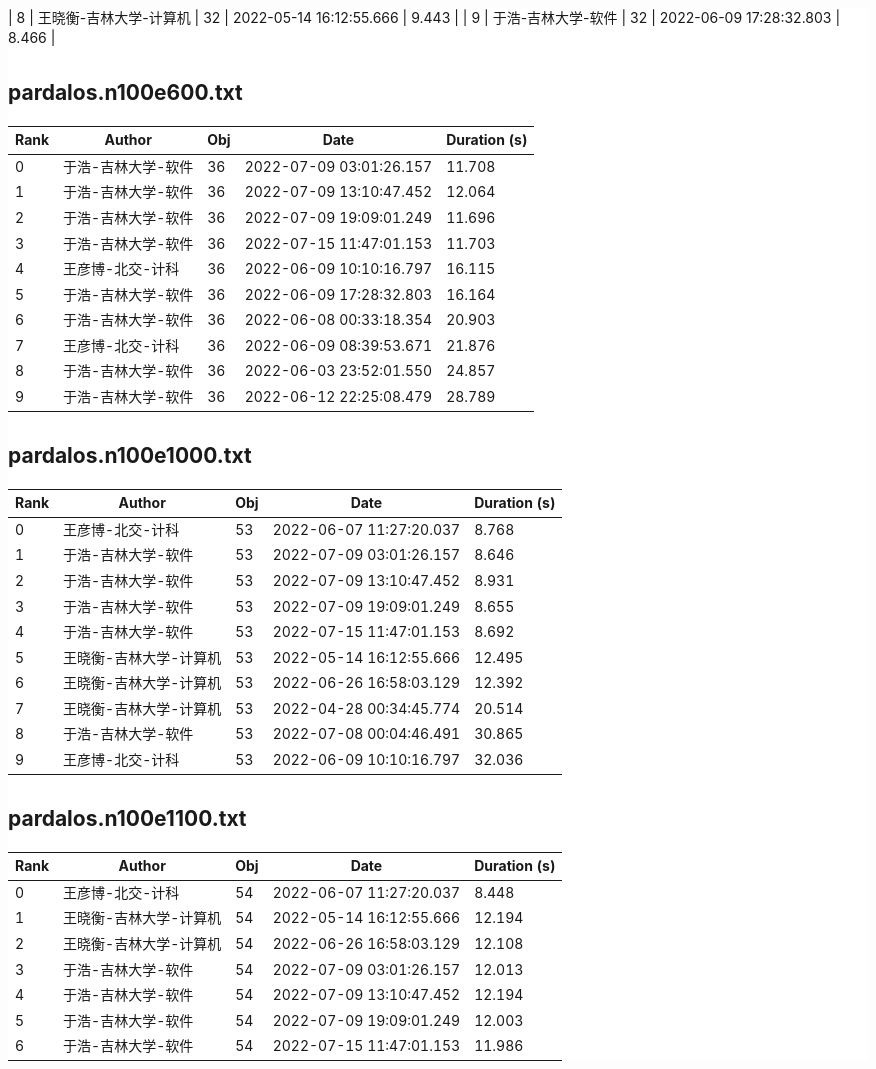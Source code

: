 | 8 | 王晓衡-吉林大学-计算机 | 32 | 2022-05-14 16:12:55.666 | 9.443 |
| 9 | 于浩-吉林大学-软件 | 32 | 2022-06-09 17:28:32.803 | 8.466 |

## pardalos.n100e600.txt
| Rank |    Author    |    Obj    |       Date       |   Duration (s)  |
| ---- | ------------ | --------- | ---------------- | --------------- |
| 0 | 于浩-吉林大学-软件 | 36 | 2022-07-09 03:01:26.157 | 11.708 |
| 1 | 于浩-吉林大学-软件 | 36 | 2022-07-09 13:10:47.452 | 12.064 |
| 2 | 于浩-吉林大学-软件 | 36 | 2022-07-09 19:09:01.249 | 11.696 |
| 3 | 于浩-吉林大学-软件 | 36 | 2022-07-15 11:47:01.153 | 11.703 |
| 4 | 王彦博-北交-计科 | 36 | 2022-06-09 10:10:16.797 | 16.115 |
| 5 | 于浩-吉林大学-软件 | 36 | 2022-06-09 17:28:32.803 | 16.164 |
| 6 | 于浩-吉林大学-软件 | 36 | 2022-06-08 00:33:18.354 | 20.903 |
| 7 | 王彦博-北交-计科 | 36 | 2022-06-09 08:39:53.671 | 21.876 |
| 8 | 于浩-吉林大学-软件 | 36 | 2022-06-03 23:52:01.550 | 24.857 |
| 9 | 于浩-吉林大学-软件 | 36 | 2022-06-12 22:25:08.479 | 28.789 |

## pardalos.n100e1000.txt
| Rank |    Author    |    Obj    |       Date       |   Duration (s)  |
| ---- | ------------ | --------- | ---------------- | --------------- |
| 0 | 王彦博-北交-计科 | 53 | 2022-06-07 11:27:20.037 | 8.768 |
| 1 | 于浩-吉林大学-软件 | 53 | 2022-07-09 03:01:26.157 | 8.646 |
| 2 | 于浩-吉林大学-软件 | 53 | 2022-07-09 13:10:47.452 | 8.931 |
| 3 | 于浩-吉林大学-软件 | 53 | 2022-07-09 19:09:01.249 | 8.655 |
| 4 | 于浩-吉林大学-软件 | 53 | 2022-07-15 11:47:01.153 | 8.692 |
| 5 | 王晓衡-吉林大学-计算机 | 53 | 2022-05-14 16:12:55.666 | 12.495 |
| 6 | 王晓衡-吉林大学-计算机 | 53 | 2022-06-26 16:58:03.129 | 12.392 |
| 7 | 王晓衡-吉林大学-计算机 | 53 | 2022-04-28 00:34:45.774 | 20.514 |
| 8 | 于浩-吉林大学-软件 | 53 | 2022-07-08 00:04:46.491 | 30.865 |
| 9 | 王彦博-北交-计科 | 53 | 2022-06-09 10:10:16.797 | 32.036 |

## pardalos.n100e1100.txt
| Rank |    Author    |    Obj    |       Date       |   Duration (s)  |
| ---- | ------------ | --------- | ---------------- | --------------- |
| 0 | 王彦博-北交-计科 | 54 | 2022-06-07 11:27:20.037 | 8.448 |
| 1 | 王晓衡-吉林大学-计算机 | 54 | 2022-05-14 16:12:55.666 | 12.194 |
| 2 | 王晓衡-吉林大学-计算机 | 54 | 2022-06-26 16:58:03.129 | 12.108 |
| 3 | 于浩-吉林大学-软件 | 54 | 2022-07-09 03:01:26.157 | 12.013 |
| 4 | 于浩-吉林大学-软件 | 54 | 2022-07-09 13:10:47.452 | 12.194 |
| 5 | 于浩-吉林大学-软件 | 54 | 2022-07-09 19:09:01.249 | 12.003 |
| 6 | 于浩-吉林大学-软件 | 54 | 2022-07-15 11:47:01.153 | 11.986 |